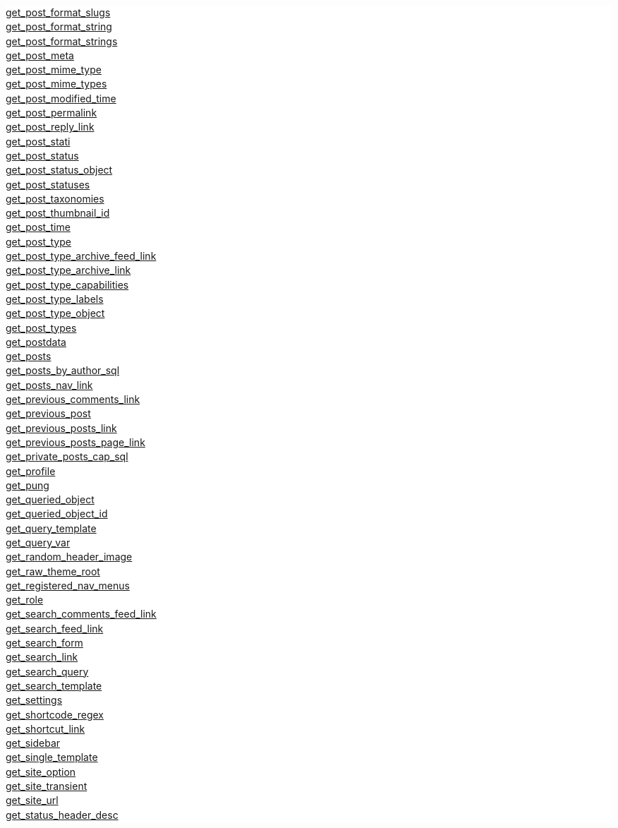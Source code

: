 <a href=" http://codex.wordpress.org/Function_Reference/get_post_format_slugs">get_post_format_slugs</a><br/><a href=" http://codex.wordpress.org/Function_Reference/get_post_format_string">get_post_format_string</a><br/><a href=" http://codex.wordpress.org/Function_Reference/get_post_format_strings">get_post_format_strings</a><br/><a href=" http://codex.wordpress.org/Function_Reference/get_post_meta">get_post_meta</a><br/><a href=" http://codex.wordpress.org/Function_Reference/get_post_mime_type">get_post_mime_type</a><br/><a href=" http://codex.wordpress.org/Function_Reference/get_post_mime_types">get_post_mime_types</a><br/><a href=" http://codex.wordpress.org/Function_Reference/get_post_modified_time">get_post_modified_time</a><br/><a href=" http://codex.wordpress.org/Function_Reference/get_post_permalink">get_post_permalink</a><br/><a href=" http://codex.wordpress.org/Function_Reference/get_post_reply_link">get_post_reply_link</a><br/><a href=" http://codex.wordpress.org/Function_Reference/get_post_stati">get_post_stati</a><br/><a href=" http://codex.wordpress.org/Function_Reference/get_post_status">get_post_status</a><br/><a href=" http://codex.wordpress.org/Function_Reference/get_post_status_object">get_post_status_object</a><br/><a href=" http://codex.wordpress.org/Function_Reference/get_post_statuses">get_post_statuses</a><br/><a href=" http://codex.wordpress.org/Function_Reference/get_post_taxonomies">get_post_taxonomies</a><br/><a href=" http://codex.wordpress.org/Function_Reference/get_post_thumbnail_id">get_post_thumbnail_id</a><br/><a href=" http://codex.wordpress.org/Function_Reference/get_post_time">get_post_time</a><br/><a href=" http://codex.wordpress.org/Function_Reference/get_post_type">get_post_type</a><br/><a href=" http://codex.wordpress.org/Function_Reference/get_post_type_archive_feed_link">get_post_type_archive_feed_link</a><br/><a href=" http://codex.wordpress.org/Function_Reference/get_post_type_archive_link">get_post_type_archive_link</a><br/><a href=" http://codex.wordpress.org/Function_Reference/get_post_type_capabilities">get_post_type_capabilities</a><br/><a href=" http://codex.wordpress.org/Function_Reference/get_post_type_labels">get_post_type_labels</a><br/><a href=" http://codex.wordpress.org/Function_Reference/get_post_type_object">get_post_type_object</a><br/><a href=" http://codex.wordpress.org/Function_Reference/get_post_types">get_post_types</a><br/><a href=" http://codex.wordpress.org/Function_Reference/get_postdata">get_postdata</a><br/><a href=" http://codex.wordpress.org/Function_Reference/get_posts">get_posts</a><br/><a href=" http://codex.wordpress.org/Function_Reference/get_posts_by_author_sql">get_posts_by_author_sql</a><br/><a href=" http://codex.wordpress.org/Function_Reference/get_posts_nav_link">get_posts_nav_link</a><br/><a href=" http://codex.wordpress.org/Function_Reference/get_previous_comments_link">get_previous_comments_link</a><br/><a href=" http://codex.wordpress.org/Function_Reference/get_previous_post">get_previous_post</a><br/><a href=" http://codex.wordpress.org/Function_Reference/get_previous_posts_link">get_previous_posts_link</a><br/><a href=" http://codex.wordpress.org/Function_Reference/get_previous_posts_page_link">get_previous_posts_page_link</a><br/><a href=" http://codex.wordpress.org/Function_Reference/get_private_posts_cap_sql">get_private_posts_cap_sql</a><br/><a href=" http://codex.wordpress.org/Function_Reference/get_profile">get_profile</a><br/><a href=" http://codex.wordpress.org/Function_Reference/get_pung">get_pung</a><br/><a href=" http://codex.wordpress.org/Function_Reference/get_queried_object">get_queried_object</a><br/><a href=" http://codex.wordpress.org/Function_Reference/get_queried_object_id">get_queried_object_id</a><br/><a href=" http://codex.wordpress.org/Function_Reference/get_query_template">get_query_template</a><br/><a href=" http://codex.wordpress.org/Function_Reference/get_query_var">get_query_var</a><br/><a href=" http://codex.wordpress.org/Function_Reference/get_random_header_image">get_random_header_image</a><br/><a href=" http://codex.wordpress.org/Function_Reference/get_raw_theme_root">get_raw_theme_root</a><br/><a href=" http://codex.wordpress.org/Function_Reference/get_registered_nav_menus">get_registered_nav_menus</a><br/><a href=" http://codex.wordpress.org/Function_Reference/get_role">get_role</a><br/><a href=" http://codex.wordpress.org/Function_Reference/get_search_comments_feed_link">get_search_comments_feed_link</a><br/><a href=" http://codex.wordpress.org/Function_Reference/get_search_feed_link">get_search_feed_link</a><br/><a href=" http://codex.wordpress.org/Function_Reference/get_search_form">get_search_form</a><br/><a href=" http://codex.wordpress.org/Function_Reference/get_search_link">get_search_link</a><br/><a href=" http://codex.wordpress.org/Function_Reference/get_search_query">get_search_query</a><br/><a href=" http://codex.wordpress.org/Function_Reference/get_search_template">get_search_template</a><br/><a href=" http://codex.wordpress.org/Function_Reference/get_settings">get_settings</a><br/><a href=" http://codex.wordpress.org/Function_Reference/get_shortcode_regex">get_shortcode_regex</a><br/><a href=" http://codex.wordpress.org/Function_Reference/get_shortcut_link">get_shortcut_link</a><br/><a href=" http://codex.wordpress.org/Function_Reference/get_sidebar">get_sidebar</a><br/><a href=" http://codex.wordpress.org/Function_Reference/get_single_template">get_single_template</a><br/><a href=" http://codex.wordpress.org/Function_Reference/get_site_option">get_site_option</a><br/><a href=" http://codex.wordpress.org/Function_Reference/get_site_transient">get_site_transient</a><br/><a href=" http://codex.wordpress.org/Function_Reference/get_site_url">get_site_url</a><br/><a href=" http://codex.wordpress.org/Function_Reference/get_status_header_desc">get_status_header_desc</a><br/>